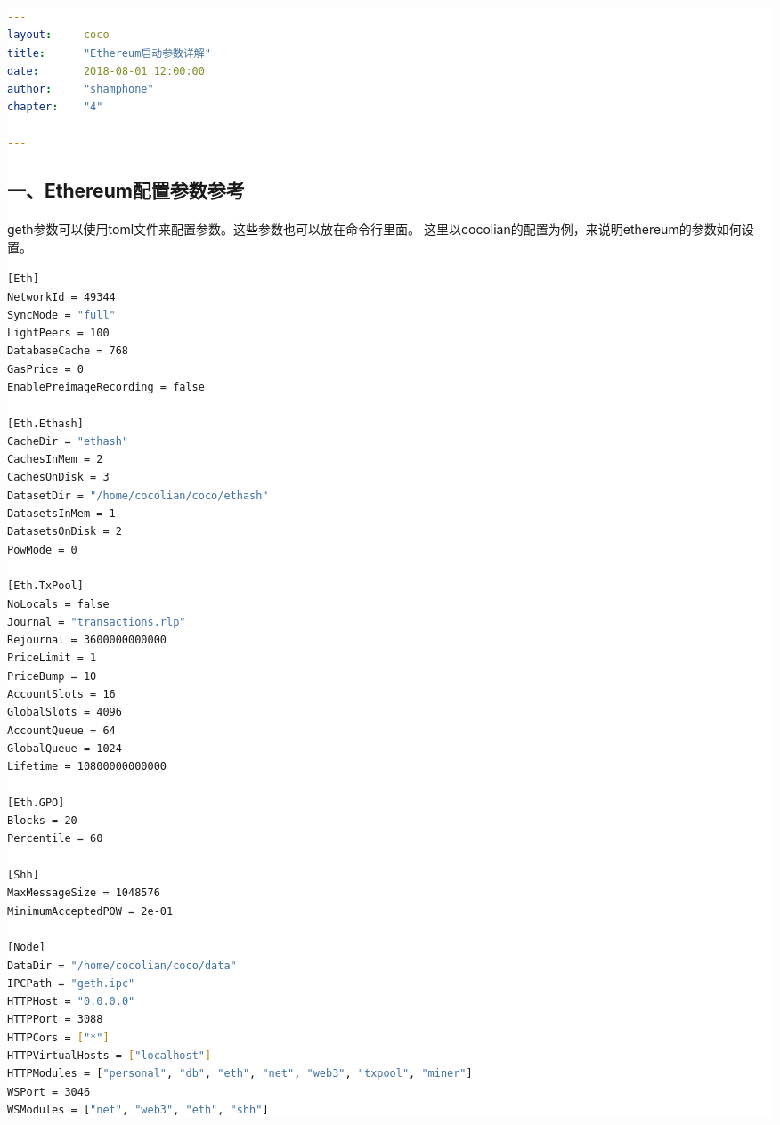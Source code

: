 ```yaml
---
layout: 	coco
title: 		"Ethereum启动参数详解"
date: 		2018-08-01 12:00:00
author: 	"shamphone"
chapter:	"4"

---
```


## 一、Ethereum配置参数参考

geth参数可以使用toml文件来配置参数。这些参数也可以放在命令行里面。 这里以cocolian的配置为例，来说明ethereum的参数如何设置。 

```bash
[Eth]
NetworkId = 49344
SyncMode = "full"
LightPeers = 100
DatabaseCache = 768
GasPrice = 0
EnablePreimageRecording = false

[Eth.Ethash]
CacheDir = "ethash"
CachesInMem = 2
CachesOnDisk = 3
DatasetDir = "/home/cocolian/coco/ethash"
DatasetsInMem = 1
DatasetsOnDisk = 2
PowMode = 0

[Eth.TxPool]
NoLocals = false
Journal = "transactions.rlp"
Rejournal = 3600000000000
PriceLimit = 1
PriceBump = 10
AccountSlots = 16
GlobalSlots = 4096
AccountQueue = 64
GlobalQueue = 1024
Lifetime = 10800000000000

[Eth.GPO]
Blocks = 20
Percentile = 60

[Shh]
MaxMessageSize = 1048576
MinimumAcceptedPOW = 2e-01

[Node]
DataDir = "/home/cocolian/coco/data"
IPCPath = "geth.ipc"
HTTPHost = "0.0.0.0"
HTTPPort = 3088
HTTPCors = ["*"]
HTTPVirtualHosts = ["localhost"]
HTTPModules = ["personal", "db", "eth", "net", "web3", "txpool", "miner"]
WSPort = 3046
WSModules = ["net", "web3", "eth", "shh"]

```